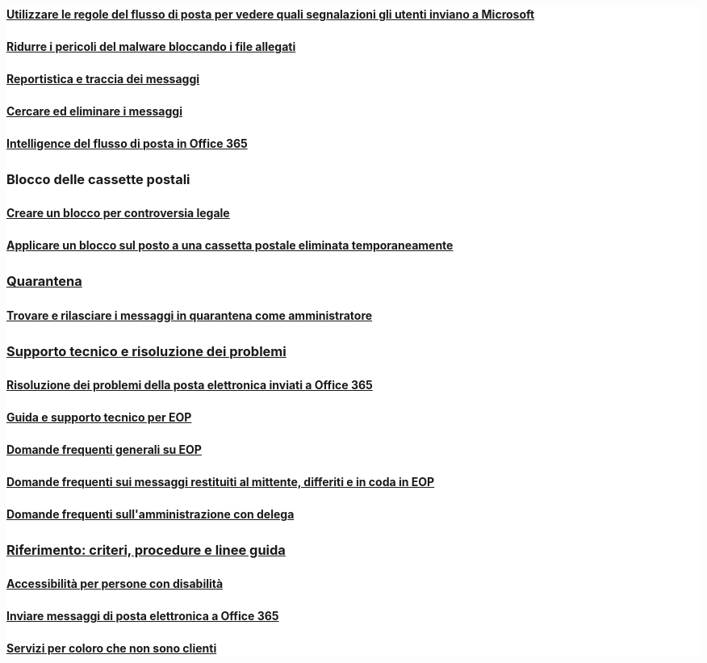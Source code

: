 #### [Utilizzare le regole del flusso di posta per vedere quali segnalazioni gli utenti inviano a Microsoft](use-mail-flow-rules-to-see-what-your-users-are-reporting-to-microsoft.md)
#### [Ridurre i pericoli del malware bloccando i file allegati](eop/reducing-malware-threats-through-file-attachment-blocking-in-exchange-online-pro.md)
#### [Reportistica e traccia dei messaggi](eop/reporting-and-message-trace-in-exchange-online-protection.md)
#### [Cercare ed eliminare i messaggi](search-for-and-delete-messagesadmin-help.md)
#### [Intelligence del flusso di posta in Office 365](mail-flow-intelligence-in-office-365.md)
### Blocco delle cassette postali
#### [Creare un blocco per controversia legale](create-a-litigation-hold.md)
#### [Applicare un blocco sul posto a una cassetta postale eliminata temporaneamente](put-an-in-place-hold-on-a-soft-deleted-mailbox.md)
### [Quarantena](quarantine.md)
#### [Trovare e rilasciare i messaggi in quarantena come amministratore](find-and-release-quarantined-messages-as-an-administrator.md)
### [Supporto tecnico e risoluzione dei problemi](troubleshooting-and-support-information.md)
#### [Risoluzione dei problemi della posta elettronica inviati a Office 365](troubleshooting-mail-sent-to-office-365.md)
#### [Guida e supporto tecnico per EOP](eop/help-and-support-for-eop.md)
#### [Domande frequenti generali su EOP](eop/eop-general-faq.md)
#### [Domande frequenti sui messaggi restituiti al mittente, differiti e in coda in EOP](eop/eop-queued-deferred-and-bounced-messages-faq.md)
#### [Domande frequenti sull'amministrazione con delega](eop/delegated-administration-faq.md)
### [Riferimento: criteri, procedure e linee guida](reference-policies-practices-and-guidelines.md)
#### [Accessibilità per persone con disabilità](eop/accessibility-for-people-with-disabilities.md)
#### [Inviare messaggi di posta elettronica a Office 365](sending-mail-to-office-365.md)
#### [Servizi per coloro che non sono clienti](services-for-non-customers.md)
